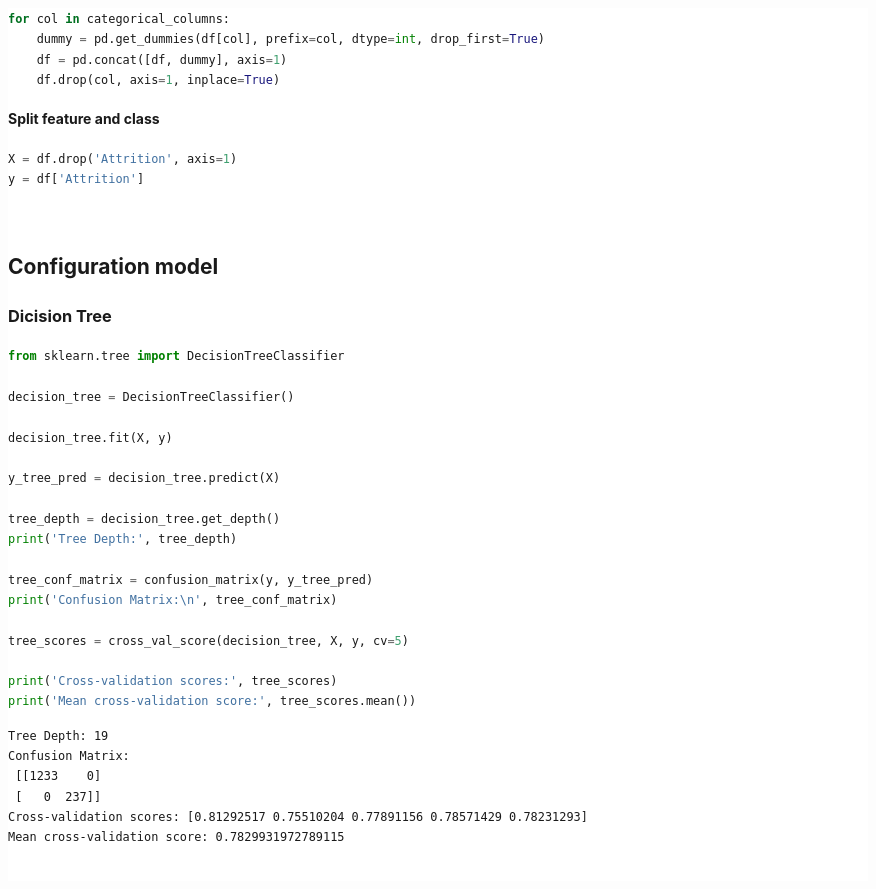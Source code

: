 ```python
for col in categorical_columns:
    dummy = pd.get_dummies(df[col], prefix=col, dtype=int, drop_first=True)
    df = pd.concat([df, dummy], axis=1)
    df.drop(col, axis=1, inplace=True)
```

#### **Split feature and class**

```py
X = df.drop('Attrition', axis=1)
y = df['Attrition']
```

<div style="page-break-after: always; visibility: hidden">
\pagebreak
</div>

## **Configuration model**

### **Dicision Tree**

```py
from sklearn.tree import DecisionTreeClassifier

decision_tree = DecisionTreeClassifier()

decision_tree.fit(X, y)

y_tree_pred = decision_tree.predict(X)

tree_depth = decision_tree.get_depth()
print('Tree Depth:', tree_depth)

tree_conf_matrix = confusion_matrix(y, y_tree_pred)
print('Confusion Matrix:\n', tree_conf_matrix)

tree_scores = cross_val_score(decision_tree, X, y, cv=5)

print('Cross-validation scores:', tree_scores)
print('Mean cross-validation score:', tree_scores.mean())
```

```
Tree Depth: 19
Confusion Matrix:
 [[1233    0]
 [   0  237]]
Cross-validation scores: [0.81292517 0.75510204 0.77891156 0.78571429 0.78231293]
Mean cross-validation score: 0.7829931972789115
```

<div style="page-break-after: always; visibility: hidden">
\pagebreak
</div>
